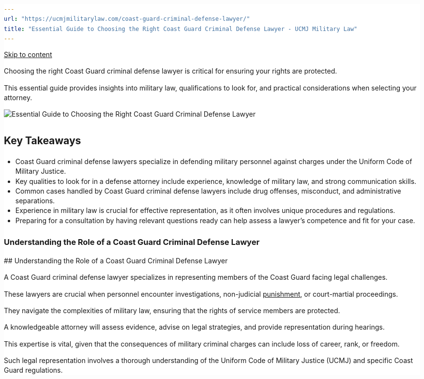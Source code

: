 ```yaml
---
url: "https://ucmjmilitarylaw.com/coast-guard-criminal-defense-lawyer/"
title: "Essential Guide to Choosing the Right Coast Guard Criminal Defense Lawyer - UCMJ Military Law"
---
```


[Skip to content](https://ucmjmilitarylaw.com/coast-guard-criminal-defense-lawyer/#content)

Choosing the right Coast Guard criminal defense lawyer is critical for ensuring your rights are protected.

This essential guide provides insights into military law, qualifications to look for, and practical considerations when selecting your attorney.

![Essential Guide to Choosing the Right Coast Guard Criminal Defense Lawyer](https://im.runware.ai/image/ws/2/ii/81b59179-b64b-4fe3-9c7e-8ca4034fba1a.jpg)

## Key Takeaways

- Coast Guard criminal defense lawyers specialize in defending military personnel against charges under the Uniform Code of Military Justice.
- Key qualities to look for in a defense attorney include experience, knowledge of military law, and strong communication skills.
- Common cases handled by Coast Guard criminal defense lawyers include drug offenses, misconduct, and administrative separations.
- Experience in military law is crucial for effective representation, as it often involves unique procedures and regulations.
- Preparing for a consultation by having relevant questions ready can help assess a lawyer’s competence and fit for your case.

### Understanding the Role of a Coast Guard Criminal Defense Lawyer

\## Understanding the Role of a Coast Guard Criminal Defense Lawyer

A Coast Guard criminal defense lawyer specializes in representing members of the Coast Guard facing legal challenges.

These lawyers are crucial when personnel encounter investigations, non-judicial [punishment](https://ucmjdefense.com/maximum-punishments-for-ucmj-offenses-2024-ucmj-punishments-chart.html), or court-martial proceedings.

They navigate the complexities of military law, ensuring that the rights of service members are protected.

A knowledgeable attorney will assess evidence, advise on legal strategies, and provide representation during hearings.

This expertise is vital, given that the consequences of military criminal charges can include loss of career, rank, or freedom.

Such legal representation involves a thorough understanding of the Uniform Code of Military Justice (UCMJ) and specific Coast Guard regulations.

